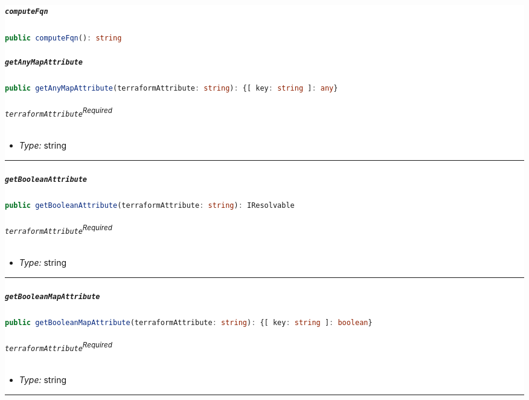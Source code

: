 
##### `computeFqn` <a name="computeFqn" id="@cdktf/provider-ionoscloud.dataIonoscloudS3Key.DataIonoscloudS3KeyTimeoutsOutputReference.computeFqn"></a>

```typescript
public computeFqn(): string
```

##### `getAnyMapAttribute` <a name="getAnyMapAttribute" id="@cdktf/provider-ionoscloud.dataIonoscloudS3Key.DataIonoscloudS3KeyTimeoutsOutputReference.getAnyMapAttribute"></a>

```typescript
public getAnyMapAttribute(terraformAttribute: string): {[ key: string ]: any}
```

###### `terraformAttribute`<sup>Required</sup> <a name="terraformAttribute" id="@cdktf/provider-ionoscloud.dataIonoscloudS3Key.DataIonoscloudS3KeyTimeoutsOutputReference.getAnyMapAttribute.parameter.terraformAttribute"></a>

- *Type:* string

---

##### `getBooleanAttribute` <a name="getBooleanAttribute" id="@cdktf/provider-ionoscloud.dataIonoscloudS3Key.DataIonoscloudS3KeyTimeoutsOutputReference.getBooleanAttribute"></a>

```typescript
public getBooleanAttribute(terraformAttribute: string): IResolvable
```

###### `terraformAttribute`<sup>Required</sup> <a name="terraformAttribute" id="@cdktf/provider-ionoscloud.dataIonoscloudS3Key.DataIonoscloudS3KeyTimeoutsOutputReference.getBooleanAttribute.parameter.terraformAttribute"></a>

- *Type:* string

---

##### `getBooleanMapAttribute` <a name="getBooleanMapAttribute" id="@cdktf/provider-ionoscloud.dataIonoscloudS3Key.DataIonoscloudS3KeyTimeoutsOutputReference.getBooleanMapAttribute"></a>

```typescript
public getBooleanMapAttribute(terraformAttribute: string): {[ key: string ]: boolean}
```

###### `terraformAttribute`<sup>Required</sup> <a name="terraformAttribute" id="@cdktf/provider-ionoscloud.dataIonoscloudS3Key.DataIonoscloudS3KeyTimeoutsOutputReference.getBooleanMapAttribute.parameter.terraformAttribute"></a>

- *Type:* string

---